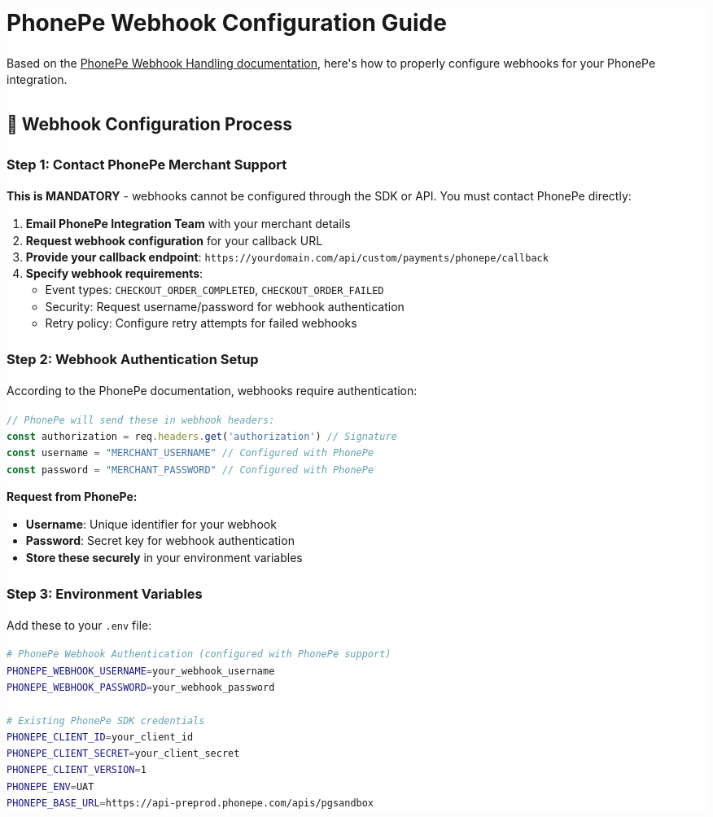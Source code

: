 # PhonePe Webhook Configuration Guide

Based on the [PhonePe Webhook Handling documentation](https://developer.phonepe.com/payment-gateway/backend-sdk/nodejs-be-sdk/api-reference-node-js/webhook-handling/), here's how to properly configure webhooks for your PhonePe integration.

## 🔧 **Webhook Configuration Process**

### **Step 1: Contact PhonePe Merchant Support**

**This is MANDATORY** - webhooks cannot be configured through the SDK or API. You must contact PhonePe directly:

1. **Email PhonePe Integration Team** with your merchant details
2. **Request webhook configuration** for your callback URL
3. **Provide your callback endpoint**: `https://yourdomain.com/api/custom/payments/phonepe/callback`
4. **Specify webhook requirements**:
   - Event types: `CHECKOUT_ORDER_COMPLETED`, `CHECKOUT_ORDER_FAILED`
   - Security: Request username/password for webhook authentication
   - Retry policy: Configure retry attempts for failed webhooks

### **Step 2: Webhook Authentication Setup**

According to the PhonePe documentation, webhooks require authentication:

```javascript
// PhonePe will send these in webhook headers:
const authorization = req.headers.get('authorization') // Signature
const username = "MERCHANT_USERNAME" // Configured with PhonePe
const password = "MERCHANT_PASSWORD" // Configured with PhonePe
```

**Request from PhonePe:**
- **Username**: Unique identifier for your webhook
- **Password**: Secret key for webhook authentication
- **Store these securely** in your environment variables

### **Step 3: Environment Variables**

Add these to your `.env` file:

```bash
# PhonePe Webhook Authentication (configured with PhonePe support)
PHONEPE_WEBHOOK_USERNAME=your_webhook_username
PHONEPE_WEBHOOK_PASSWORD=your_webhook_password

# Existing PhonePe SDK credentials
PHONEPE_CLIENT_ID=your_client_id
PHONEPE_CLIENT_SECRET=your_client_secret
PHONEPE_CLIENT_VERSION=1
PHONEPE_ENV=UAT
PHONEPE_BASE_URL=https://api-preprod.phonepe.com/apis/pgsandbox
```
